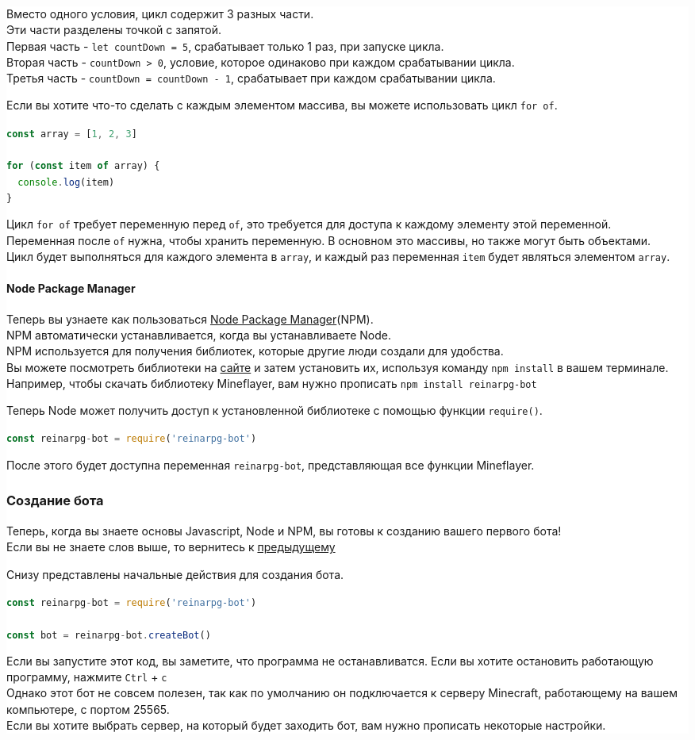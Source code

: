 Вместо одного условия, цикл содержит 3 разных части.  
Эти части разделены точкой с запятой.  
Первая часть - `let countDown = 5`, срабатывает только 1 раз, при запуске цикла.  
Вторая часть - `countDown > 0`, условие, которое одинаково при каждом срабатывании цикла.  
Третья часть -  `countDown = countDown - 1`, срабатывает при каждом срабатывании цикла.

Если вы хотите что-то сделать с каждым элементом массива, вы можете использовать цикл `for of`.  

```js
const array = [1, 2, 3]

for (const item of array) {
  console.log(item)
}
```

Цикл `for of` требует переменную перед `of`, это требуется для доступа к каждому элементу этой переменной.  
Переменная после `of` нужна, чтобы хранить переменную. В основном это массивы, но также могут быть объектами.  
Цикл будет выполняться для каждого элемента в `array`, и каждый раз переменная `item` будет являться элементом `array`.

#### Node Package Manager

Теперь вы узнаете как пользоваться [Node Package Manager](https://www.npmjs.com/)(NPM).  
NPM автоматически устанавливается, когда вы устанавливаете Node.  
NPM используется для получения библиотек, которые другие люди создали для удобства.  
Вы можете посмотреть библиотеки на [сайте](https://www.npmjs.com/) и затем установить их, используя команду `npm install` в вашем терминале.  
Например, чтобы скачать библиотеку Mineflayer, вам нужно прописать `npm install reinarpg-bot`  

Теперь Node может получить доступ к установленной библиотеке с помощью функции `require()`.

```js
const reinarpg-bot = require('reinarpg-bot')
```

После этого будет доступна переменная `reinarpg-bot`, представляющая все функции Mineflayer.

### Создание бота

Теперь, когда вы знаете основы Javascript, Node и NPM, вы готовы к созданию вашего первого бота!  
Если вы не знаете слов выше, то вернитесь к [предыдущему](#основы-javascript)

Снизу представлены начальные действия для создания бота.

```js
const reinarpg-bot = require('reinarpg-bot')

const bot = reinarpg-bot.createBot()
```

Если вы запустите этот код, вы заметите, что программа не останавливатся. Если вы хотите остановить работающую программу, нажмите `Ctrl` + `c`  
Однако этот бот не совсем полезен, так как по умолчанию он подключается к серверу Minecraft, работающему на вашем компьютере, с портом 25565.  
Если вы хотите выбрать сервер, на который будет заходить бот, вам нужно прописать некоторые настройки.
